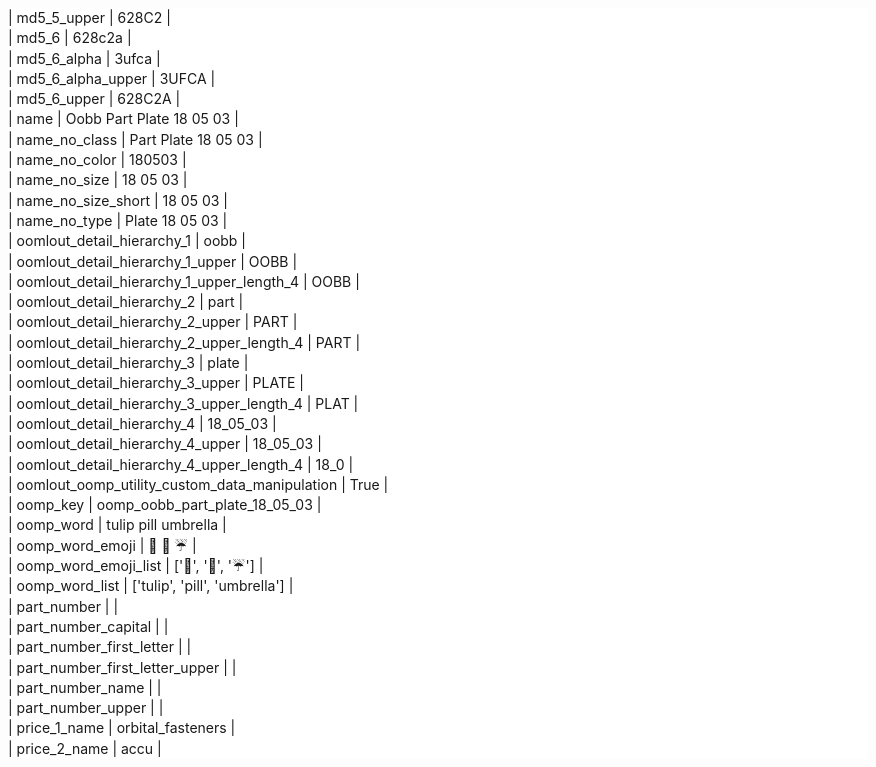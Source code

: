 | md5_5_upper | 628C2 |  
| md5_6 | 628c2a |  
| md5_6_alpha | 3ufca |  
| md5_6_alpha_upper | 3UFCA |  
| md5_6_upper | 628C2A |  
| name | Oobb Part Plate 18 05 03 |  
| name_no_class | Part Plate 18 05 03 |  
| name_no_color | 180503 |  
| name_no_size | 18 05 03 |  
| name_no_size_short | 18 05 03 |  
| name_no_type | Plate 18 05 03 |  
| oomlout_detail_hierarchy_1 | oobb |  
| oomlout_detail_hierarchy_1_upper | OOBB |  
| oomlout_detail_hierarchy_1_upper_length_4 | OOBB |  
| oomlout_detail_hierarchy_2 | part |  
| oomlout_detail_hierarchy_2_upper | PART |  
| oomlout_detail_hierarchy_2_upper_length_4 | PART |  
| oomlout_detail_hierarchy_3 | plate |  
| oomlout_detail_hierarchy_3_upper | PLATE |  
| oomlout_detail_hierarchy_3_upper_length_4 | PLAT |  
| oomlout_detail_hierarchy_4 | 18_05_03 |  
| oomlout_detail_hierarchy_4_upper | 18_05_03 |  
| oomlout_detail_hierarchy_4_upper_length_4 | 18_0 |  
| oomlout_oomp_utility_custom_data_manipulation | True |  
| oomp_key | oomp_oobb_part_plate_18_05_03 |  
| oomp_word | tulip pill umbrella |  
| oomp_word_emoji | :tulip: :pill: :umbrella: |  
| oomp_word_emoji_list | [':tulip:', ':pill:', ':umbrella:'] |  
| oomp_word_list | ['tulip', 'pill', 'umbrella'] |  
| part_number |  |  
| part_number_capital |  |  
| part_number_first_letter |  |  
| part_number_first_letter_upper |  |  
| part_number_name |  |  
| part_number_upper |  |  
| price_1_name | orbital_fasteners |  
| price_2_name | accu |  